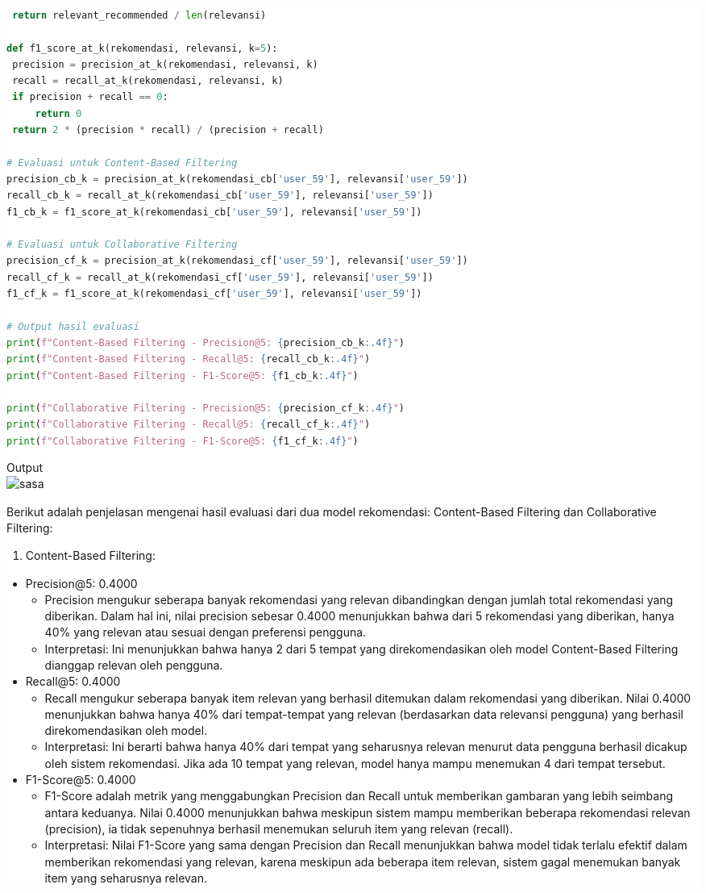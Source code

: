    ```python
    return relevant_recommended / len(relevansi)

def f1_score_at_k(rekomendasi, relevansi, k=5):
    precision = precision_at_k(rekomendasi, relevansi, k)
    recall = recall_at_k(rekomendasi, relevansi, k)
    if precision + recall == 0:
        return 0
    return 2 * (precision * recall) / (precision + recall)

# Evaluasi untuk Content-Based Filtering
precision_cb_k = precision_at_k(rekomendasi_cb['user_59'], relevansi['user_59'])
recall_cb_k = recall_at_k(rekomendasi_cb['user_59'], relevansi['user_59'])
f1_cb_k = f1_score_at_k(rekomendasi_cb['user_59'], relevansi['user_59'])

# Evaluasi untuk Collaborative Filtering
precision_cf_k = precision_at_k(rekomendasi_cf['user_59'], relevansi['user_59'])
recall_cf_k = recall_at_k(rekomendasi_cf['user_59'], relevansi['user_59'])
f1_cf_k = f1_score_at_k(rekomendasi_cf['user_59'], relevansi['user_59'])

# Output hasil evaluasi
print(f"Content-Based Filtering - Precision@5: {precision_cb_k:.4f}")
print(f"Content-Based Filtering - Recall@5: {recall_cb_k:.4f}")
print(f"Content-Based Filtering - F1-Score@5: {f1_cb_k:.4f}")

print(f"Collaborative Filtering - Precision@5: {precision_cf_k:.4f}")
print(f"Collaborative Filtering - Recall@5: {recall_cf_k:.4f}")
print(f"Collaborative Filtering - F1-Score@5: {f1_cf_k:.4f}")
```
Output <br>
![sasa](https://github.com/user-attachments/assets/d443dd61-e04b-4e2d-a08a-aba2ef9ab14f)


Berikut adalah penjelasan mengenai hasil evaluasi dari dua model rekomendasi: Content-Based Filtering dan Collaborative Filtering:

1. Content-Based Filtering:
- Precision@5: 0.4000
    - Precision mengukur seberapa banyak rekomendasi yang relevan dibandingkan dengan jumlah total rekomendasi yang diberikan. Dalam hal ini, nilai precision sebesar 0.4000 menunjukkan bahwa dari 5 rekomendasi yang diberikan, hanya 40% yang relevan atau sesuai dengan preferensi pengguna.
    - Interpretasi: Ini menunjukkan bahwa hanya 2 dari 5 tempat yang direkomendasikan oleh model Content-Based Filtering dianggap relevan oleh pengguna.
- Recall@5: 0.4000
    - Recall mengukur seberapa banyak item relevan yang berhasil ditemukan dalam rekomendasi yang diberikan. Nilai 0.4000 menunjukkan bahwa hanya 40% dari tempat-tempat yang relevan (berdasarkan data relevansi pengguna) yang berhasil direkomendasikan oleh model.
    - Interpretasi: Ini berarti bahwa hanya 40% dari tempat yang seharusnya relevan menurut data pengguna berhasil dicakup oleh sistem rekomendasi. Jika ada 10 tempat yang relevan, model hanya mampu menemukan 4 dari tempat tersebut.
- F1-Score@5: 0.4000
    - F1-Score adalah metrik yang menggabungkan Precision dan Recall untuk memberikan gambaran yang lebih seimbang antara keduanya. Nilai 0.4000 menunjukkan bahwa meskipun sistem mampu memberikan beberapa rekomendasi relevan (precision), ia tidak sepenuhnya berhasil menemukan seluruh item yang relevan (recall).
    - Interpretasi: Nilai F1-Score yang sama dengan Precision dan Recall menunjukkan bahwa model tidak terlalu efektif dalam memberikan rekomendasi yang relevan, karena meskipun ada beberapa item relevan, sistem gagal menemukan banyak item yang seharusnya relevan.
